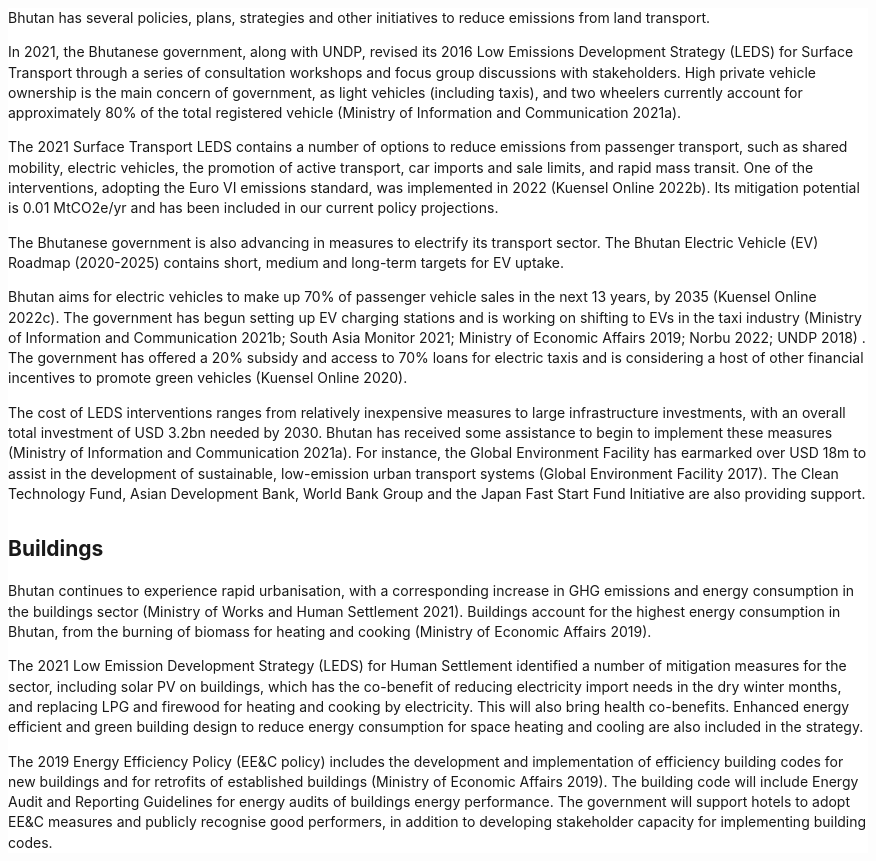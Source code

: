 Bhutan has several policies, plans, strategies and other initiatives to reduce emissions from land transport.

In 2021, the Bhutanese government, along with UNDP, revised its 2016 Low Emissions Development Strategy (LEDS) for Surface Transport through a series of consultation workshops and focus group discussions with stakeholders. High private vehicle ownership is the main concern of government, as light vehicles (including taxis), and two wheelers currently account for approximately 80% of the total registered vehicle (Ministry of Information and Communication 2021a).

The 2021 Surface Transport LEDS contains a number of options to reduce emissions from passenger transport, such as shared mobility, electric vehicles, the promotion of active transport, car imports and sale limits, and rapid mass transit. One of the interventions, adopting the Euro VI emissions standard, was implemented in 2022 (Kuensel Online 2022b). Its mitigation potential is 0.01 MtCO2e/yr and has been included in our current policy projections.

The Bhutanese government is also advancing in measures to electrify its transport sector. The Bhutan Electric Vehicle (EV) Roadmap (2020-2025) contains short, medium and long-term targets for EV uptake.

Bhutan aims for electric vehicles to make up 70% of passenger vehicle sales in the next 13 years, by 2035 (Kuensel Online 2022c). The government has begun setting up EV charging stations and is working on shifting to EVs in the taxi industry (Ministry of Information and Communication 2021b; South Asia Monitor 2021; Ministry of Economic Affairs 2019; Norbu 2022; UNDP 2018) . The government has offered a 20% subsidy and access to 70% loans for electric taxis and is considering a host of other financial incentives to promote green vehicles (Kuensel Online 2020).

The cost of LEDS interventions ranges from relatively inexpensive measures to large infrastructure investments, with an overall total investment of USD 3.2bn needed by 2030. Bhutan has received some assistance to begin to implement these measures (Ministry of Information and Communication 2021a). For instance, the Global Environment Facility has earmarked over USD 18m to assist in the development of sustainable, low-emission urban transport systems (Global Environment Facility 2017). The Clean Technology Fund, Asian Development Bank, World Bank Group and the Japan Fast Start Fund Initiative are also providing support.


## Buildings

Bhutan continues to experience rapid urbanisation, with a corresponding increase in GHG emissions and energy consumption in the buildings sector (Ministry of Works and Human Settlement 2021). Buildings account for the highest energy consumption in Bhutan, from the burning of biomass for heating and cooking (Ministry of Economic Affairs 2019).

The 2021 Low Emission Development Strategy (LEDS) for Human Settlement identified a number of mitigation measures for the sector, including solar PV on buildings, which has the co-benefit of reducing electricity import needs in the dry winter months, and replacing LPG and firewood for heating and cooking by electricity. This will also bring health co-benefits. Enhanced energy efficient and green building design to reduce energy consumption for space heating and cooling are also included in the strategy.

The 2019 Energy Efficiency Policy (EE&C policy) includes the development and implementation of efficiency building codes for new buildings and for retrofits of established buildings (Ministry of Economic Affairs 2019). The building code will include Energy Audit and Reporting Guidelines for energy audits of buildings energy performance. The government will support hotels to adopt EE&C measures and publicly recognise good performers, in addition to developing stakeholder capacity for implementing building codes.
